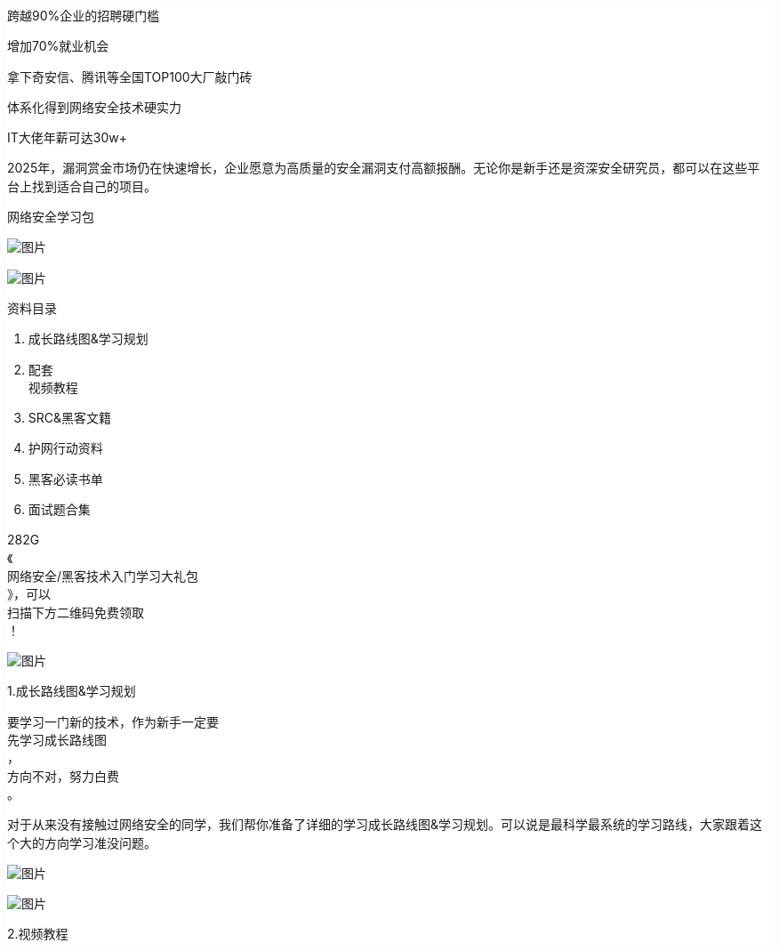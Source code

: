 跨越90%企业的招聘硬门槛  
  
增加70%就业机会  
  
拿下奇安信、腾讯等全国TOP100大厂敲门砖  
  
体系化得到网络安全技术硬实力  
  
IT大佬年薪可达30w+  
  
2025年，漏洞赏金市场仍在快速增长，企业愿意为高质量的安全漏洞支付高额报酬。无论你是新手还是资深安全研究员，都可以在这些平台上找到适合自己的项目。  
  
网络安全学习包  
  
![图片](https://mmbiz.qpic.cn/sz_mmbiz_png/TiaI8Dth4IiaRCFva2ZibMZKuNBEDOAEmkUGiakynth3MRTicLcHaV4MAvjubiaIicUx4ZrMxuSdSicjzT5HfEAzJy782g/640?wx_fmt=other&wxfrom=5&wx_lazy=1&wx_co=1&tp=webp "")  
  
  
![图片](https://mmbiz.qpic.cn/sz_mmbiz_png/TiaI8Dth4IiaRCFva2ZibMZKuNBEDOAEmkU7VZiaRU6vdoIQC9ToNyrFNvkWmp92gn3R2RWyGVEiaxjTlDjic3dPsW6g/640?wx_fmt=other&wxfrom=5&wx_lazy=1&wx_co=1&tp=webp "")  
  
资料目录  
1. 成长路线图&学习规划  
  
1. 配套  
视频教程  
  
1. SRC&黑客文籍  
  
1. 护网行动资料  
  
1. 黑客必读书单  
  
1. 面试题合集  
  
  
  
282G  
《  
网络安全/黑客技术入门学习大礼包  
》，可以  
扫描下方二维码免费领取  
！  
  
![图片](https://mmbiz.qpic.cn/mmbiz_jpg/U6bNNibxmeicHUnQyLs0B4HibvyLJBqmyHkfL8Wq1kIhNr9kwoQiauULkSyeKaX1ickjHiaLHk50e05zVqktnu8lvSAA/640?wx_fmt=other&from=appmsg&wxfrom=5&wx_lazy=1&wx_co=1&tp=webp "")  
  
  
1.成长路线图&学习规划  
  
要学习一门新的技术，作为新手一定要  
先学习成长路线图  
，  
方向不对，努力白费  
。  
  
对于从来没有接触过网络安全的同学，我们帮你准备了详细的学习成长路线图&学习规划。可以说是最科学最系统的学习路线，大家跟着这个大的方向学习准没问题。  
  
![图片](https://mmbiz.qpic.cn/sz_mmbiz_png/71ibgGpZLr2W93cZWq7t2hVfaCvicInAznWcibcMdSKWsxbRn4qOUH3FiapXR7WicIiaRXx4lp8bNDnKTndzOPmKjERg/640?wx_fmt=other&from=appmsg&wxfrom=5&wx_lazy=1&wx_co=1&tp=webp "")  
  
![图片](https://mmbiz.qpic.cn/sz_mmbiz_png/evTLxnBbHv6fa8BCJ5052WLSGZjTIfEDgymVV6FeniaFszgpka15xzMolFmtXDdiaaDJMwXSqTQgRgBicvbYv4tNw/640?wx_fmt=other&wxfrom=5&wx_lazy=1&wx_co=1&tp=webp "")  
  
2.视频教程  
  